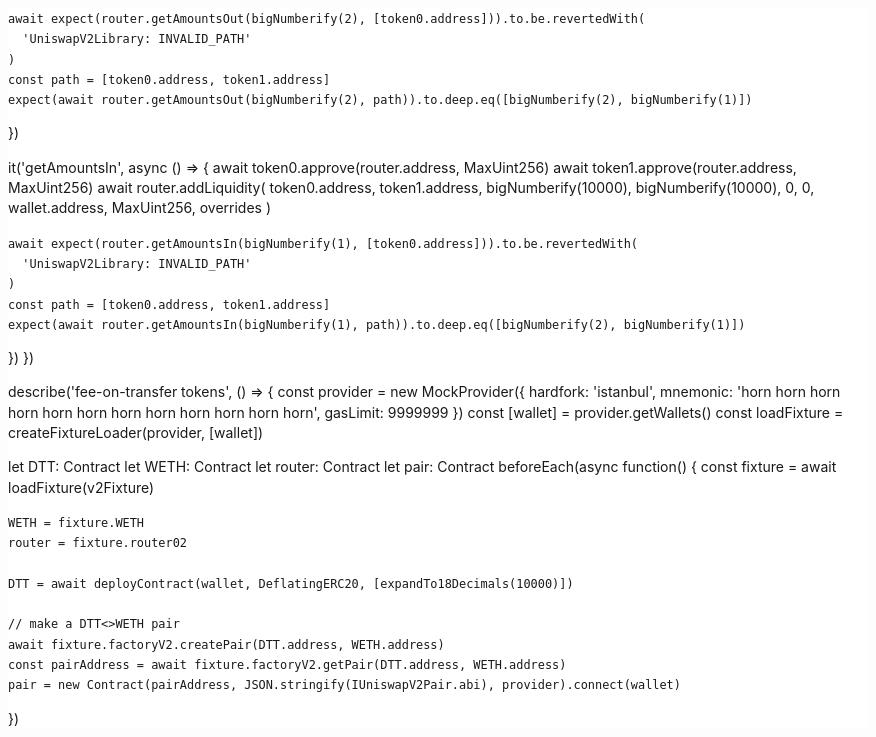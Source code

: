 
    await expect(router.getAmountsOut(bigNumberify(2), [token0.address])).to.be.revertedWith(
      'UniswapV2Library: INVALID_PATH'
    )
    const path = [token0.address, token1.address]
    expect(await router.getAmountsOut(bigNumberify(2), path)).to.deep.eq([bigNumberify(2), bigNumberify(1)])
  })

  it('getAmountsIn', async () => {
    await token0.approve(router.address, MaxUint256)
    await token1.approve(router.address, MaxUint256)
    await router.addLiquidity(
      token0.address,
      token1.address,
      bigNumberify(10000),
      bigNumberify(10000),
      0,
      0,
      wallet.address,
      MaxUint256,
      overrides
    )

    await expect(router.getAmountsIn(bigNumberify(1), [token0.address])).to.be.revertedWith(
      'UniswapV2Library: INVALID_PATH'
    )
    const path = [token0.address, token1.address]
    expect(await router.getAmountsIn(bigNumberify(1), path)).to.deep.eq([bigNumberify(2), bigNumberify(1)])
  })
})

describe('fee-on-transfer tokens', () => {
  const provider = new MockProvider({
    hardfork: 'istanbul',
    mnemonic: 'horn horn horn horn horn horn horn horn horn horn horn horn',
    gasLimit: 9999999
  })
  const [wallet] = provider.getWallets()
  const loadFixture = createFixtureLoader(provider, [wallet])

  let DTT: Contract
  let WETH: Contract
  let router: Contract
  let pair: Contract
  beforeEach(async function() {
    const fixture = await loadFixture(v2Fixture)

    WETH = fixture.WETH
    router = fixture.router02

    DTT = await deployContract(wallet, DeflatingERC20, [expandTo18Decimals(10000)])

    // make a DTT<>WETH pair
    await fixture.factoryV2.createPair(DTT.address, WETH.address)
    const pairAddress = await fixture.factoryV2.getPair(DTT.address, WETH.address)
    pair = new Contract(pairAddress, JSON.stringify(IUniswapV2Pair.abi), provider).connect(wallet)
  })
